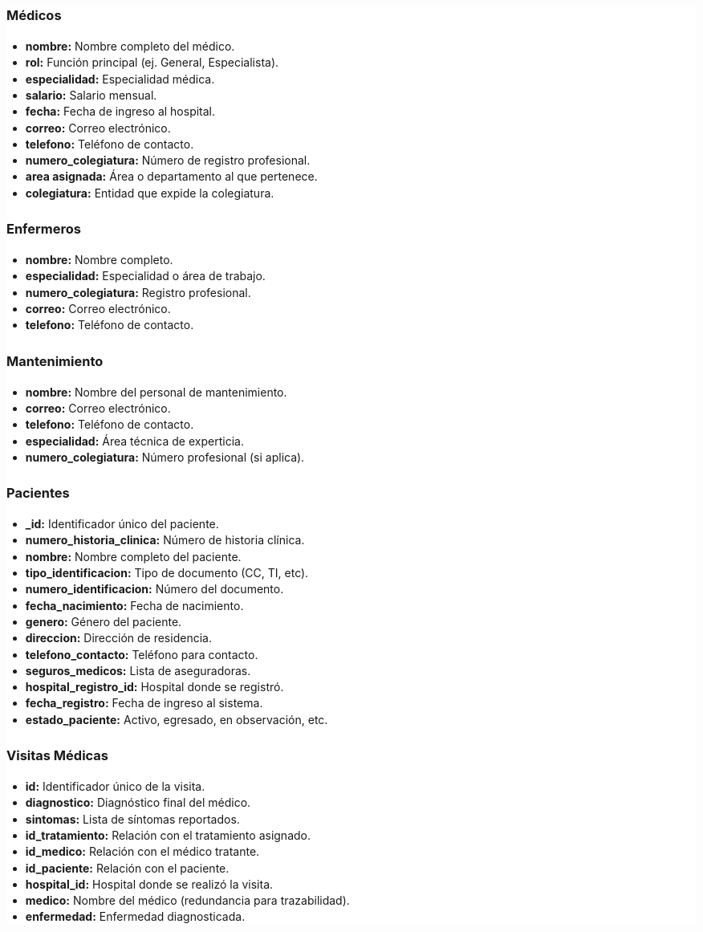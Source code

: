 ### Médicos
- **nombre:** Nombre completo del médico.
- **rol:** Función principal (ej. General, Especialista).
- **especialidad:** Especialidad médica.
- **salario:** Salario mensual.
- **fecha:** Fecha de ingreso al hospital.
- **correo:** Correo electrónico.
- **telefono:** Teléfono de contacto.
- **numero_colegiatura:** Número de registro profesional.
- **area asignada:** Área o departamento al que pertenece.
- **colegiatura:** Entidad que expide la colegiatura.

### Enfermeros
- **nombre:** Nombre completo.
- **especialidad:** Especialidad o área de trabajo.
- **numero_colegiatura:** Registro profesional.
- **correo:** Correo electrónico.
- **telefono:** Teléfono de contacto.

### Mantenimiento
- **nombre:** Nombre del personal de mantenimiento.
- **correo:** Correo electrónico.
- **telefono:** Teléfono de contacto.
- **especialidad:** Área técnica de experticia.
- **numero_colegiatura:** Número profesional (si aplica).

### Pacientes
- **_id:** Identificador único del paciente.
- **numero_historia_clinica:** Número de historia clínica.
- **nombre:** Nombre completo del paciente.
- **tipo_identificacion:** Tipo de documento (CC, TI, etc).
- **numero_identificacion:** Número del documento.
- **fecha_nacimiento:** Fecha de nacimiento.
- **genero:** Género del paciente.
- **direccion:** Dirección de residencia.
- **telefono_contacto:** Teléfono para contacto.
- **seguros_medicos:** Lista de aseguradoras.
- **hospital_registro_id:** Hospital donde se registró.
- **fecha_registro:** Fecha de ingreso al sistema.
- **estado_paciente:** Activo, egresado, en observación, etc.

### Visitas Médicas
- **id:** Identificador único de la visita.
- **diagnostico:** Diagnóstico final del médico.
- **sintomas:** Lista de síntomas reportados.
- **id_tratamiento:** Relación con el tratamiento asignado.
- **id_medico:** Relación con el médico tratante.
- **id_paciente:** Relación con el paciente.
- **hospital_id:** Hospital donde se realizó la visita.
- **medico:** Nombre del médico (redundancia para trazabilidad).
- **enfermedad:** Enfermedad diagnosticada.
